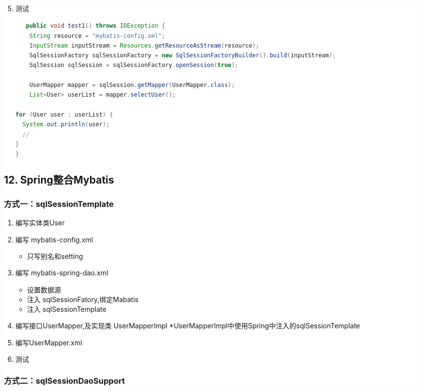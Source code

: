 5. 测试
    ```java
       public void test1() throws IOException {
        String resource = "mybatis-config.xml";
        InputStream inputStream = Resources.getResourceAsStream(resource);
        SqlSessionFactory sqlSessionFactory = new SqlSessionFactoryBuilder().build(inputStream);
        SqlSession sqlSession = sqlSessionFactory.openSession(true);

        UserMapper mapper = sqlSession.getMapper(UserMapper.class);
        List<User> userList = mapper.selectUser();

    for (User user : userList) {
      System.out.println(user);
      //
    }
    }
    ```

## 12. Spring整合Mybatis
### 方式一：sqlSessionTemplate
1. 编写实体类User
2. 编写 mybatis-config.xml
    * 只写别名和setting
3. 编写 mybatis-spring-dao.xml
    * 设置数据源
    * 注入 sqlSessionFatory,绑定Mabatis
    * 注入 sqlSessionTemplate

4. 编写接口UserMapper,及实现类 UserMapperImpl
    *UserMapperImpl中使用Spring中注入的sqlSessionTemplate
5. 编写UserMapper.xml
6. 测试


### 方式二：sqlSessionDaoSupport
